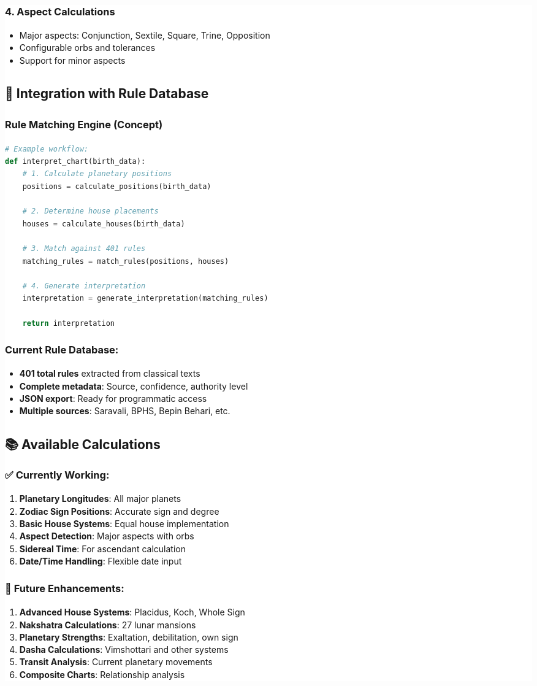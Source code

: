 ### 4. **Aspect Calculations**
- Major aspects: Conjunction, Sextile, Square, Trine, Opposition
- Configurable orbs and tolerances
- Support for minor aspects

## 🔮 Integration with Rule Database

### **Rule Matching Engine (Concept)**
```python
# Example workflow:
def interpret_chart(birth_data):
    # 1. Calculate planetary positions
    positions = calculate_positions(birth_data)
    
    # 2. Determine house placements
    houses = calculate_houses(birth_data)
    
    # 3. Match against 401 rules
    matching_rules = match_rules(positions, houses)
    
    # 4. Generate interpretation
    interpretation = generate_interpretation(matching_rules)
    
    return interpretation
```

### **Current Rule Database:**
- **401 total rules** extracted from classical texts
- **Complete metadata**: Source, confidence, authority level
- **JSON export**: Ready for programmatic access
- **Multiple sources**: Saravali, BPHS, Bepin Behari, etc.

## 📚 Available Calculations

### ✅ **Currently Working:**
1. **Planetary Longitudes**: All major planets
2. **Zodiac Sign Positions**: Accurate sign and degree
3. **Basic House Systems**: Equal house implementation
4. **Aspect Detection**: Major aspects with orbs
5. **Sidereal Time**: For ascendant calculation
6. **Date/Time Handling**: Flexible date input

### 🚧 **Future Enhancements:**
1. **Advanced House Systems**: Placidus, Koch, Whole Sign
2. **Nakshatra Calculations**: 27 lunar mansions
3. **Planetary Strengths**: Exaltation, debilitation, own sign
4. **Dasha Calculations**: Vimshottari and other systems
5. **Transit Analysis**: Current planetary movements
6. **Composite Charts**: Relationship analysis
